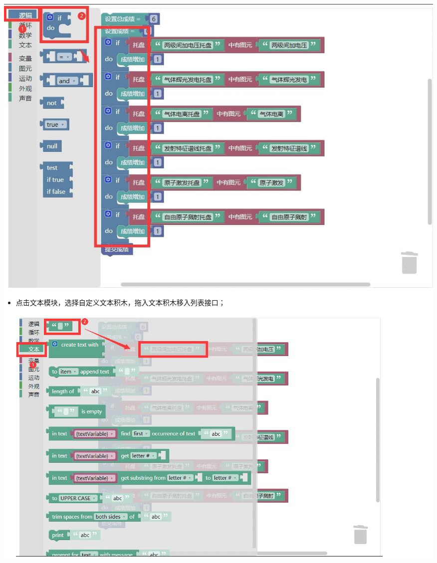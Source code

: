   ![img](../static/img/20201112103427.jpg)

- 点击文本模块，选择自定义文本积木，拖入文本积木移入列表接口；

  ![img](../static/img/20201112102714.jpg)
